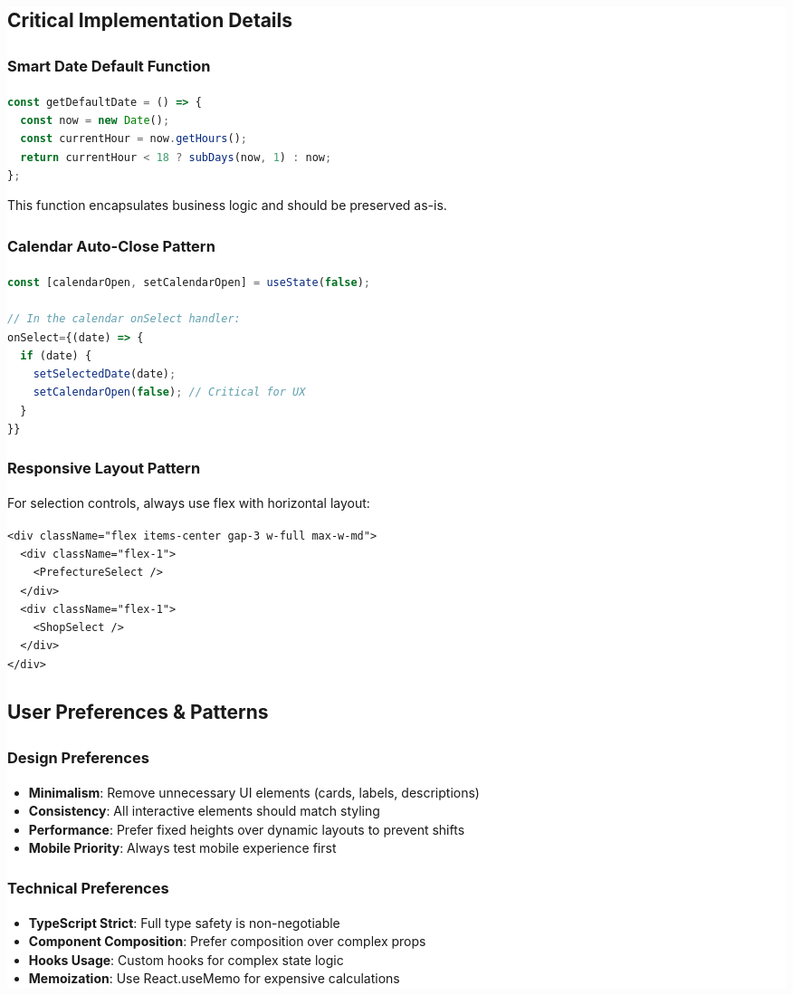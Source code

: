 ## Critical Implementation Details

### Smart Date Default Function
```typescript
const getDefaultDate = () => {
  const now = new Date();
  const currentHour = now.getHours();
  return currentHour < 18 ? subDays(now, 1) : now;
};
```
This function encapsulates business logic and should be preserved as-is.

### Calendar Auto-Close Pattern
```typescript
const [calendarOpen, setCalendarOpen] = useState(false);

// In the calendar onSelect handler:
onSelect={(date) => {
  if (date) {
    setSelectedDate(date);
    setCalendarOpen(false); // Critical for UX
  }
}}
```

### Responsive Layout Pattern
For selection controls, always use flex with horizontal layout:
```tsx
<div className="flex items-center gap-3 w-full max-w-md">
  <div className="flex-1">
    <PrefectureSelect />
  </div>
  <div className="flex-1">
    <ShopSelect />
  </div>
</div>
```

## User Preferences & Patterns

### Design Preferences
- **Minimalism**: Remove unnecessary UI elements (cards, labels, descriptions)
- **Consistency**: All interactive elements should match styling
- **Performance**: Prefer fixed heights over dynamic layouts to prevent shifts
- **Mobile Priority**: Always test mobile experience first

### Technical Preferences  
- **TypeScript Strict**: Full type safety is non-negotiable
- **Component Composition**: Prefer composition over complex props
- **Hooks Usage**: Custom hooks for complex state logic
- **Memoization**: Use React.useMemo for expensive calculations
